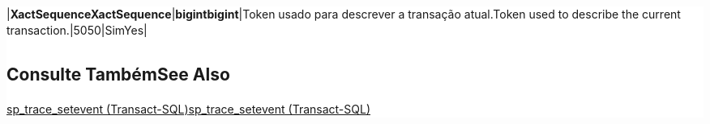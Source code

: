 |<span data-ttu-id="99364-239">**XactSequence**</span><span class="sxs-lookup"><span data-stu-id="99364-239">**XactSequence**</span></span>|<span data-ttu-id="99364-240">**bigint**</span><span class="sxs-lookup"><span data-stu-id="99364-240">**bigint**</span></span>|<span data-ttu-id="99364-241">Token usado para descrever a transação atual.</span><span class="sxs-lookup"><span data-stu-id="99364-241">Token used to describe the current transaction.</span></span>|<span data-ttu-id="99364-242">50</span><span class="sxs-lookup"><span data-stu-id="99364-242">50</span></span>|<span data-ttu-id="99364-243">Sim</span><span class="sxs-lookup"><span data-stu-id="99364-243">Yes</span></span>|  
  
## <a name="see-also"></a><span data-ttu-id="99364-244">Consulte Também</span><span class="sxs-lookup"><span data-stu-id="99364-244">See Also</span></span>  
 [<span data-ttu-id="99364-245">sp_trace_setevent &#40;Transact-SQL&#41;</span><span class="sxs-lookup"><span data-stu-id="99364-245">sp_trace_setevent &#40;Transact-SQL&#41;</span></span>](/sql/relational-databases/system-stored-procedures/sp-trace-setevent-transact-sql)  
  
  
